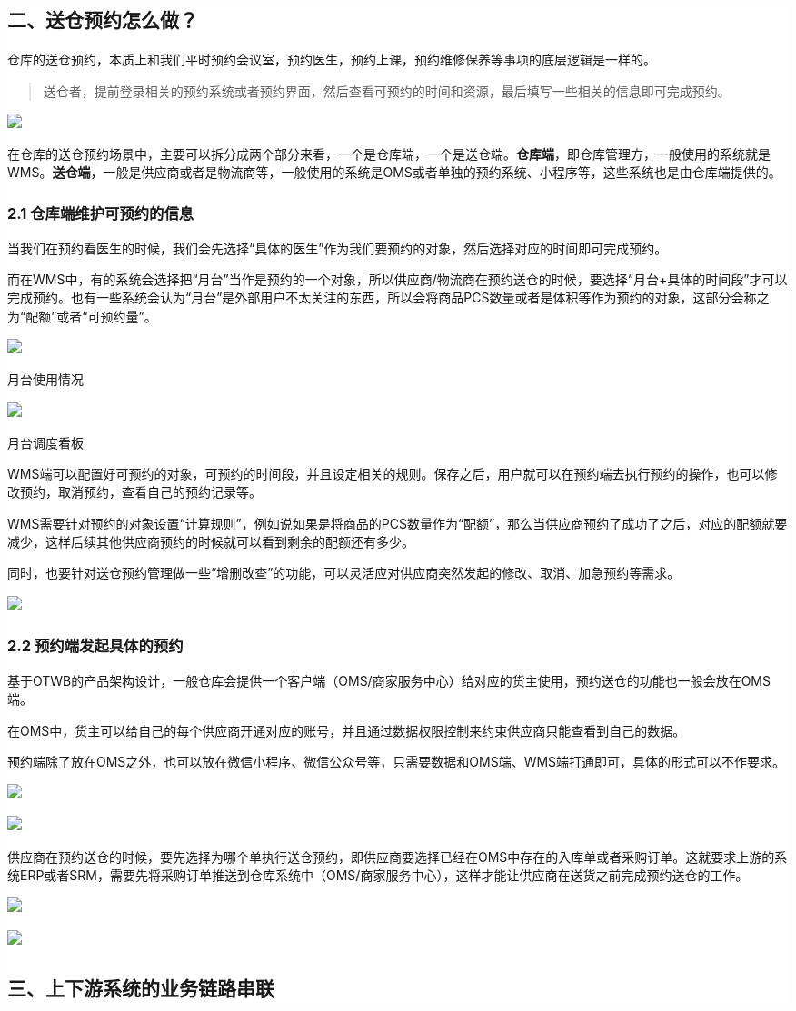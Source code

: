 ## 二、送仓预约怎么做？

仓库的送仓预约，本质上和我们平时预约会议室，预约医生，预约上课，预约维修保养等事项的底层逻辑是一样的。

> 送仓者，提前登录相关的预约系统或者预约界面，然后查看可预约的时间和资源，最后填写一些相关的信息即可完成预约。

![](https://image.woshipm.com/wp-files/2024/11/tDvBNOPX0MoxN3ZyhJTe.png)

在仓库的送仓预约场景中，主要可以拆分成两个部分来看，一个是仓库端，一个是送仓端。**仓库端**，即仓库管理方，一般使用的系统就是WMS。**送仓端**，一般是供应商或者是物流商等，一般使用的系统是OMS或者单独的预约系统、小程序等，这些系统也是由仓库端提供的。

### 2.1 仓库端维护可预约的信息

当我们在预约看医生的时候，我们会先选择“具体的医生”作为我们要预约的对象，然后选择对应的时间即可完成预约。

而在WMS中，有的系统会选择把“月台”当作是预约的一个对象，所以供应商/物流商在预约送仓的时候，要选择“月台+具体的时间段”才可以完成预约。也有一些系统会认为“月台”是外部用户不太关注的东西，所以会将商品PCS数量或者是体积等作为预约的对象，这部分会称之为“配额”或者“可预约量”。

![](https://image.woshipm.com/wp-files/2024/11/5KlG9vEeEnP2VwiIydFx.png)

月台使用情况

![](https://image.woshipm.com/wp-files/2024/11/75R8Aswez2ZhERRBdYxd.png)

月台调度看板

WMS端可以配置好可预约的对象，可预约的时间段，并且设定相关的规则。保存之后，用户就可以在预约端去执行预约的操作，也可以修改预约，取消预约，查看自己的预约记录等。

WMS需要针对预约的对象设置“计算规则”，例如说如果是将商品的PCS数量作为“配额”，那么当供应商预约了成功了之后，对应的配额就要减少，这样后续其他供应商预约的时候就可以看到剩余的配额还有多少。

同时，也要针对送仓预约管理做一些“增删改查”的功能，可以灵活应对供应商突然发起的修改、取消、加急预约等需求。

![](https://image.woshipm.com/wp-files/2024/11/UlEd2MzXbYFYCmNUdOyr.png)

### 2.2 预约端发起具体的预约

基于OTWB的产品架构设计，一般仓库会提供一个客户端（OMS/商家服务中心）给对应的货主使用，预约送仓的功能也一般会放在OMS端。

在OMS中，货主可以给自己的每个供应商开通对应的账号，并且通过数据权限控制来约束供应商只能查看到自己的数据。

预约端除了放在OMS之外，也可以放在微信小程序、微信公众号等，只需要数据和OMS端、WMS端打通即可，具体的形式可以不作要求。

![](https://image.woshipm.com/wp-files/2024/11/5TylRi52demORVagRLQy.png)

![](https://image.woshipm.com/wp-files/2024/11/lfnEst3VT0Zu3E0AvVGo.png)

供应商在预约送仓的时候，要先选择为哪个单执行送仓预约，即供应商要选择已经在OMS中存在的入库单或者采购订单。这就要求上游的系统ERP或者SRM，需要先将采购订单推送到仓库系统中（OMS/商家服务中心），这样才能让供应商在送货之前完成预约送仓的工作。

![](https://image.woshipm.com/wp-files/2024/11/YYhNyrnxT2WkKi4vhsHD.png)

![](https://image.woshipm.com/wp-files/2024/11/zPbJ2RU6GWOvi6HBNyin.png)

## 三、上下游系统的业务链路串联
